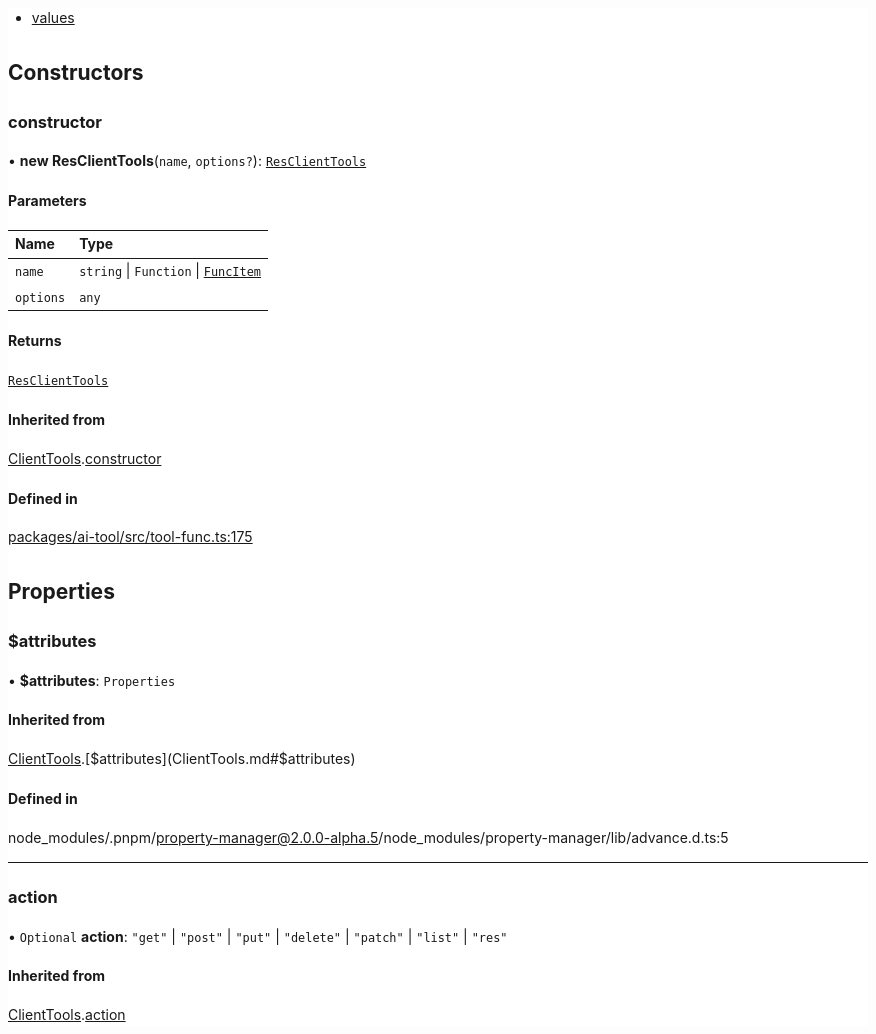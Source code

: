 - [values](ResClientTools.md#values)

## Constructors

### constructor

• **new ResClientTools**(`name`, `options?`): [`ResClientTools`](ResClientTools.md)

#### Parameters

| Name | Type |
| :------ | :------ |
| `name` | `string` \| `Function` \| [`FuncItem`](../interfaces/FuncItem.md) |
| `options` | `any` |

#### Returns

[`ResClientTools`](ResClientTools.md)

#### Inherited from

[ClientTools](ClientTools.md).[constructor](ClientTools.md#constructor)

#### Defined in

[packages/ai-tool/src/tool-func.ts:175](https://github.com/isdk/ai-tool.js/blob/c377a1408daee78a2484142b6d99ef7fbbec7c7c/src/tool-func.ts#L175)

## Properties

### $attributes

• **$attributes**: `Properties`

#### Inherited from

[ClientTools](ClientTools.md).[$attributes](ClientTools.md#$attributes)

#### Defined in

node_modules/.pnpm/property-manager@2.0.0-alpha.5/node_modules/property-manager/lib/advance.d.ts:5

___

### action

• `Optional` **action**: ``"get"`` \| ``"post"`` \| ``"put"`` \| ``"delete"`` \| ``"patch"`` \| ``"list"`` \| ``"res"``

#### Inherited from

[ClientTools](ClientTools.md).[action](ClientTools.md#action)

